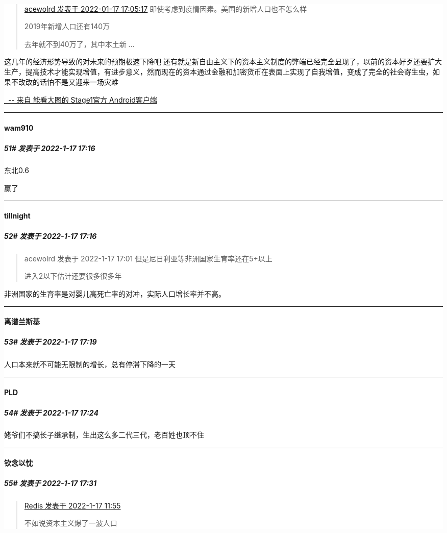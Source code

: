 <blockquote><a href="httphttps://bbs.saraba1st.com/2b/forum.php?mod=redirect&amp;goto=findpost&amp;pid=54325850&amp;ptid=2047779" target="_blank">acewolrd 发表于 2022-01-17 17:05:17</a>
即使考虑到疫情因素。美国的新增人口也不怎么样

2019年新增人口还有140万

去年就不到40万了，其中本土新 ...</blockquote>这几年的经济形势导致的对未来的预期极速下降吧
还有就是新自由主义下的资本主义制度的弊端已经完全显现了，以前的资本好歹还要扩大生产，提高技术才能实现增值，有进步意义，然而现在的资本通过金融和加密货币在表面上实现了自我增值，变成了完全的社会寄生虫，如果不改改的话怕不是又迎来一场灾难

[  -- 来自 能看大图的 Stage1官方 Android客户端](https://www.coolapk.com/apk/140634)

*****

####  wam910  
##### 51#       发表于 2022-1-17 17:16

东北0.6

赢了

*****

####  tillnight  
##### 52#       发表于 2022-1-17 17:16

<blockquote>acewolrd 发表于 2022-1-17 17:01
但是尼日利亚等非洲国家生育率还在5+以上

进入2以下估计还要很多很多年
</blockquote>
非洲国家的生育率是对婴儿高死亡率的对冲，实际人口增长率并不高。

*****

####  离谱兰斯基  
##### 53#       发表于 2022-1-17 17:19

人口本来就不可能无限制的增长，总有停滞下降的一天

*****

####  PLD  
##### 54#       发表于 2022-1-17 17:24

姥爷们不搞长子继承制，生出这么多二代三代，老百姓也顶不住

*****

####  钦念以忱  
##### 55#       发表于 2022-1-17 17:31

<blockquote><a href="httphttps://bbs.saraba1st.com/2b/forum.php?mod=redirect&amp;goto=findpost&amp;pid=54321736&amp;ptid=2047779" target="_blank">Redis 发表于 2022-1-17 11:55</a>

不如说资本主义爆了一波人口
